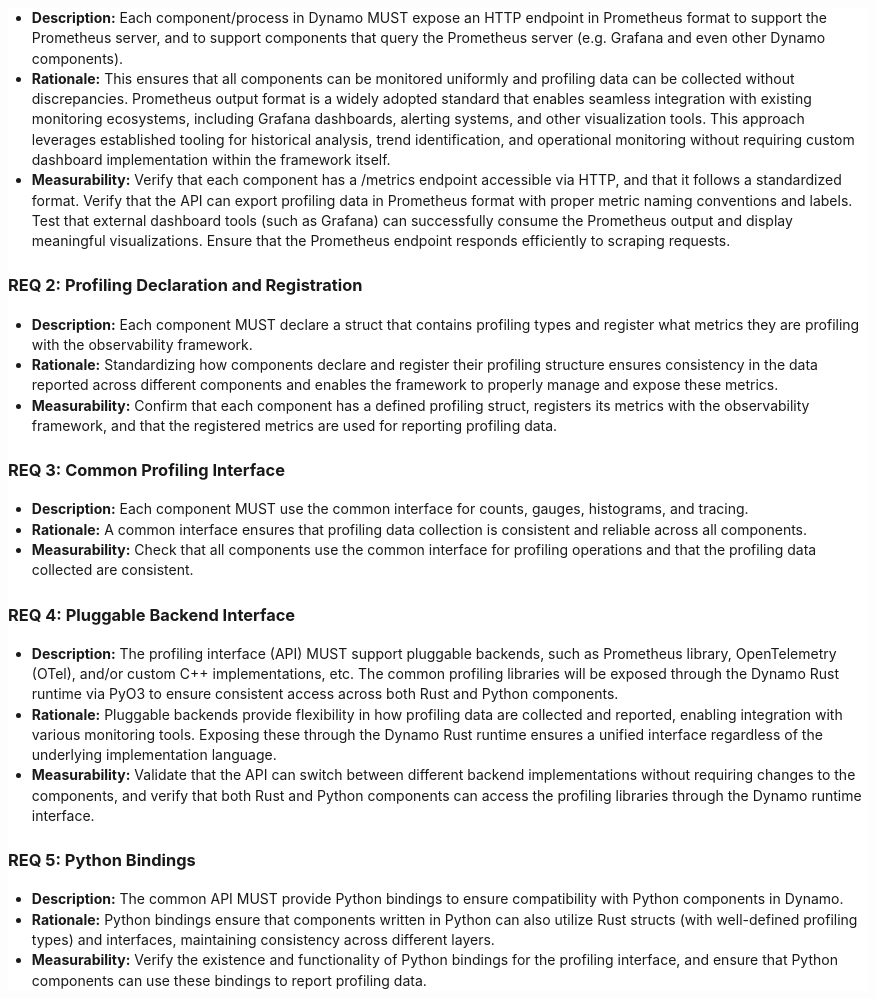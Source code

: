 * **Description:** Each component/process in Dynamo MUST expose an HTTP endpoint in Prometheus format to support the Prometheus server, and to support components that query the Prometheus server (e.g. Grafana and even other Dynamo components).
* **Rationale:** This ensures that all components can be monitored uniformly and profiling data can be collected without discrepancies. Prometheus output format is a widely adopted standard that enables seamless integration with existing monitoring ecosystems, including Grafana dashboards, alerting systems, and other visualization tools. This approach leverages established tooling for historical analysis, trend identification, and operational monitoring without requiring custom dashboard implementation within the framework itself.
* **Measurability:** Verify that each component has a /metrics endpoint accessible via HTTP, and that it follows a standardized format. Verify that the API can export profiling data in Prometheus format with proper metric naming conventions and labels. Test that external dashboard tools (such as Grafana) can successfully consume the Prometheus output and display meaningful visualizations. Ensure that the Prometheus endpoint responds efficiently to scraping requests.

### REQ 2: Profiling Declaration and Registration

* **Description:** Each component MUST declare a struct that contains profiling types and register what metrics they are profiling with the observability framework.
* **Rationale:** Standardizing how components declare and register their profiling structure ensures consistency in the data reported across different components and enables the framework to properly manage and expose these metrics.
* **Measurability:** Confirm that each component has a defined profiling struct, registers its metrics with the observability framework, and that the registered metrics are used for reporting profiling data.

### REQ 3: Common Profiling Interface

* **Description:** Each component MUST use the common interface for counts,  gauges, histograms, and tracing.
* **Rationale:** A common interface ensures that profiling data collection is consistent and reliable across all components.
* **Measurability:** Check that all components use the common interface for profiling operations and that the profiling data collected are consistent.

### REQ 4: Pluggable Backend Interface

* **Description:** The profiling interface (API) MUST support pluggable backends, such as Prometheus library, OpenTelemetry (OTel), and/or custom C++ implementations, etc. The common profiling libraries will be exposed through the Dynamo Rust runtime via PyO3 to ensure consistent access across both Rust and Python components.
* **Rationale:** Pluggable backends provide flexibility in how profiling data are collected and reported, enabling integration with various monitoring tools. Exposing these through the Dynamo Rust runtime ensures a unified interface regardless of the underlying implementation language.
* **Measurability:** Validate that the API can switch between different backend implementations without requiring changes to the components, and verify that both Rust and Python components can access the profiling libraries through the Dynamo runtime interface.

### REQ 5: Python Bindings

* **Description:** The common API MUST provide Python bindings to ensure compatibility with Python components in Dynamo.
* **Rationale:** Python bindings ensure that components written in Python can also utilize Rust structs (with well-defined profiling types) and interfaces, maintaining consistency across different layers.
* **Measurability:** Verify the existence and functionality of Python bindings for the profiling interface, and ensure that Python components can use these bindings to report profiling data.
